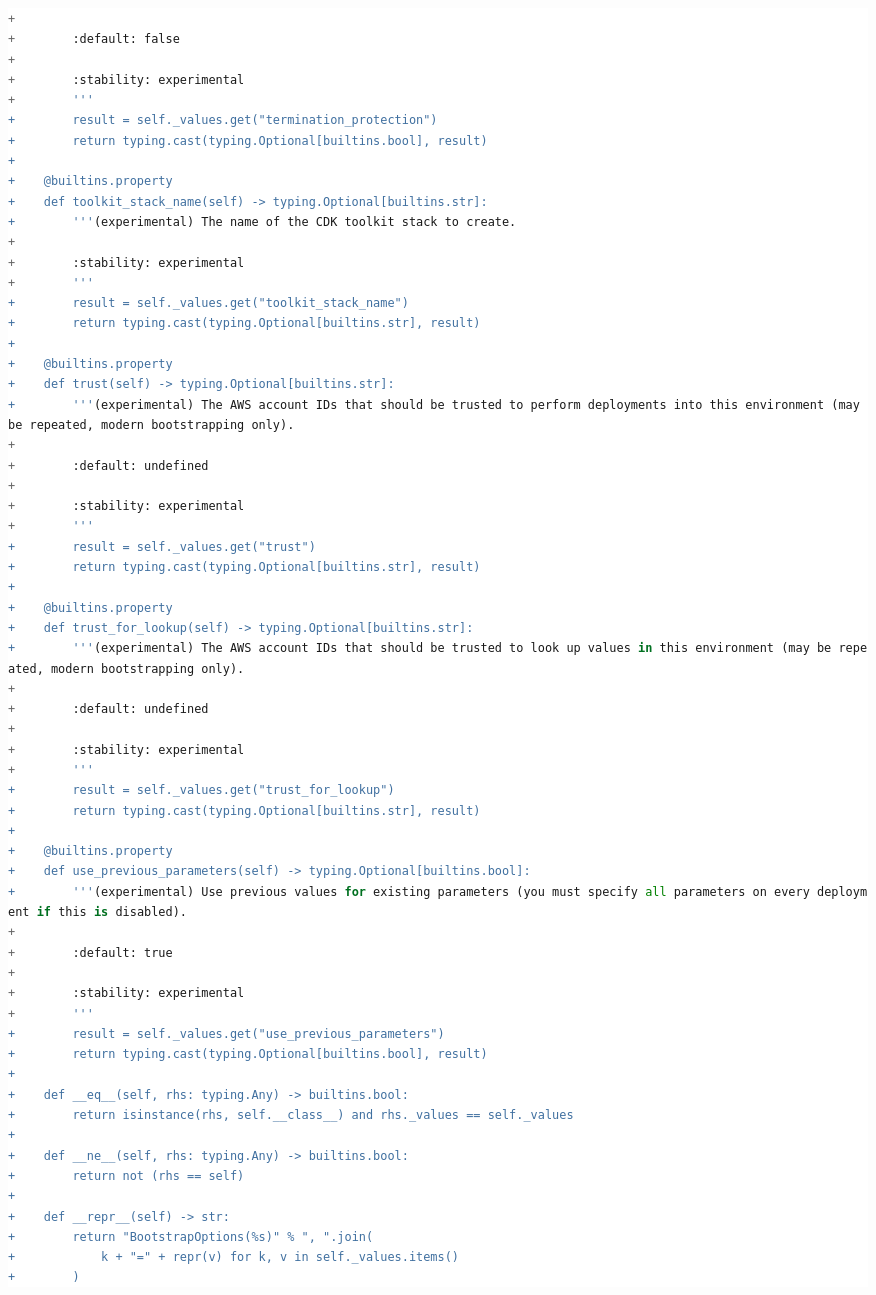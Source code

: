  ```python
+
+        :default: false
+
+        :stability: experimental
+        '''
+        result = self._values.get("termination_protection")
+        return typing.cast(typing.Optional[builtins.bool], result)
+
+    @builtins.property
+    def toolkit_stack_name(self) -> typing.Optional[builtins.str]:
+        '''(experimental) The name of the CDK toolkit stack to create.
+
+        :stability: experimental
+        '''
+        result = self._values.get("toolkit_stack_name")
+        return typing.cast(typing.Optional[builtins.str], result)
+
+    @builtins.property
+    def trust(self) -> typing.Optional[builtins.str]:
+        '''(experimental) The AWS account IDs that should be trusted to perform deployments into this environment (may be repeated, modern bootstrapping only).
+
+        :default: undefined
+
+        :stability: experimental
+        '''
+        result = self._values.get("trust")
+        return typing.cast(typing.Optional[builtins.str], result)
+
+    @builtins.property
+    def trust_for_lookup(self) -> typing.Optional[builtins.str]:
+        '''(experimental) The AWS account IDs that should be trusted to look up values in this environment (may be repeated, modern bootstrapping only).
+
+        :default: undefined
+
+        :stability: experimental
+        '''
+        result = self._values.get("trust_for_lookup")
+        return typing.cast(typing.Optional[builtins.str], result)
+
+    @builtins.property
+    def use_previous_parameters(self) -> typing.Optional[builtins.bool]:
+        '''(experimental) Use previous values for existing parameters (you must specify all parameters on every deployment if this is disabled).
+
+        :default: true
+
+        :stability: experimental
+        '''
+        result = self._values.get("use_previous_parameters")
+        return typing.cast(typing.Optional[builtins.bool], result)
+
+    def __eq__(self, rhs: typing.Any) -> builtins.bool:
+        return isinstance(rhs, self.__class__) and rhs._values == self._values
+
+    def __ne__(self, rhs: typing.Any) -> builtins.bool:
+        return not (rhs == self)
+
+    def __repr__(self) -> str:
+        return "BootstrapOptions(%s)" % ", ".join(
+            k + "=" + repr(v) for k, v in self._values.items()
+        )
 ```